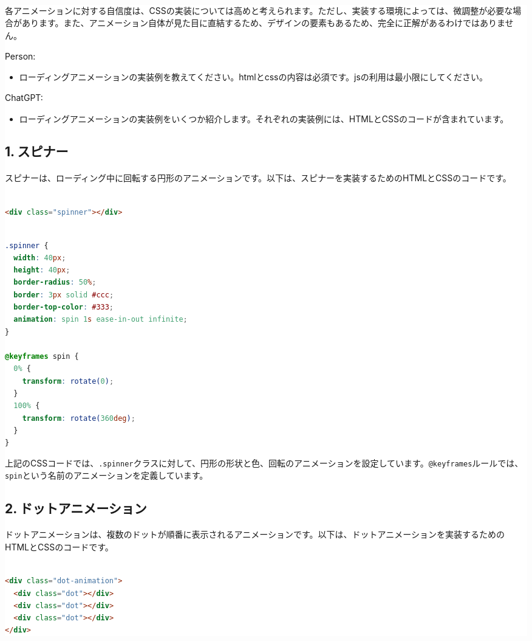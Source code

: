 

各アニメーションに対する自信度は、CSSの実装については高めと考えられます。ただし、実装する環境によっては、微調整が必要な場合があります。また、アニメーション自体が見た目に直結するため、デザインの要素もあるため、完全に正解があるわけではありません。

Person: 
- ローディングアニメーションの実装例を教えてください。htmlとcssの内容は必須です。jsの利用は最小限にしてください。

ChatGPT: 
- ローディングアニメーションの実装例をいくつか紹介します。それぞれの実装例には、HTMLとCSSのコードが含まれています。
## 1. スピナー

スピナーは、ローディング中に回転する円形のアニメーションです。以下は、スピナーを実装するためのHTMLとCSSのコードです。

```html

<div class="spinner"></div>
```



```css

.spinner {
  width: 40px;
  height: 40px;
  border-radius: 50%;
  border: 3px solid #ccc;
  border-top-color: #333;
  animation: spin 1s ease-in-out infinite;
}

@keyframes spin {
  0% {
    transform: rotate(0);
  }
  100% {
    transform: rotate(360deg);
  }
}
```



上記のCSSコードでは、`.spinner`クラスに対して、円形の形状と色、回転のアニメーションを設定しています。`@keyframes`ルールでは、`spin`という名前のアニメーションを定義しています。
## 2. ドットアニメーション

ドットアニメーションは、複数のドットが順番に表示されるアニメーションです。以下は、ドットアニメーションを実装するためのHTMLとCSSのコードです。

```html

<div class="dot-animation">
  <div class="dot"></div>
  <div class="dot"></div>
  <div class="dot"></div>
</div>
```
